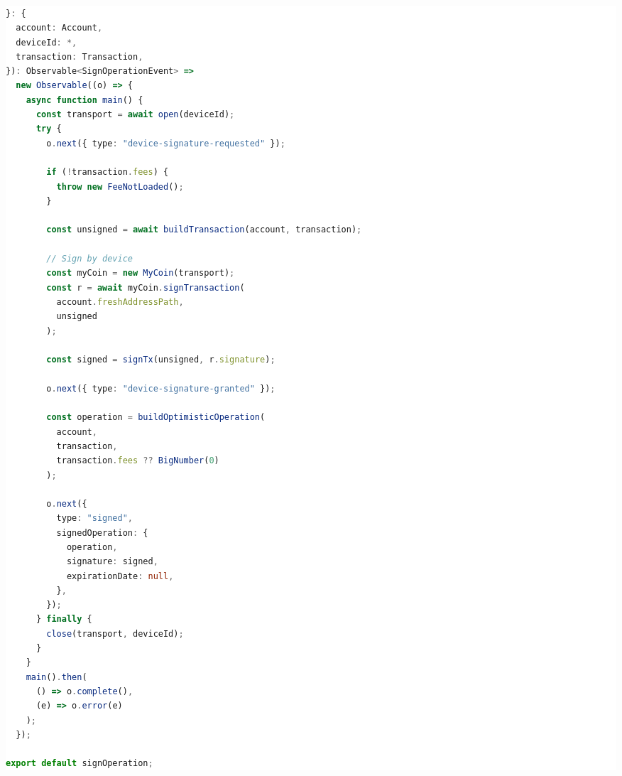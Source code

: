 ```ts
}: {
  account: Account,
  deviceId: *,
  transaction: Transaction,
}): Observable<SignOperationEvent> =>
  new Observable((o) => {
    async function main() {
      const transport = await open(deviceId);
      try {
        o.next({ type: "device-signature-requested" });

        if (!transaction.fees) {
          throw new FeeNotLoaded();
        }

        const unsigned = await buildTransaction(account, transaction);

        // Sign by device
        const myCoin = new MyCoin(transport);
        const r = await myCoin.signTransaction(
          account.freshAddressPath,
          unsigned
        );

        const signed = signTx(unsigned, r.signature);

        o.next({ type: "device-signature-granted" });

        const operation = buildOptimisticOperation(
          account,
          transaction,
          transaction.fees ?? BigNumber(0)
        );

        o.next({
          type: "signed",
          signedOperation: {
            operation,
            signature: signed,
            expirationDate: null,
          },
        });
      } finally {
        close(transport, deviceId);
      }
    }
    main().then(
      () => o.complete(),
      (e) => o.error(e)
    );
  });

export default signOperation;
```
